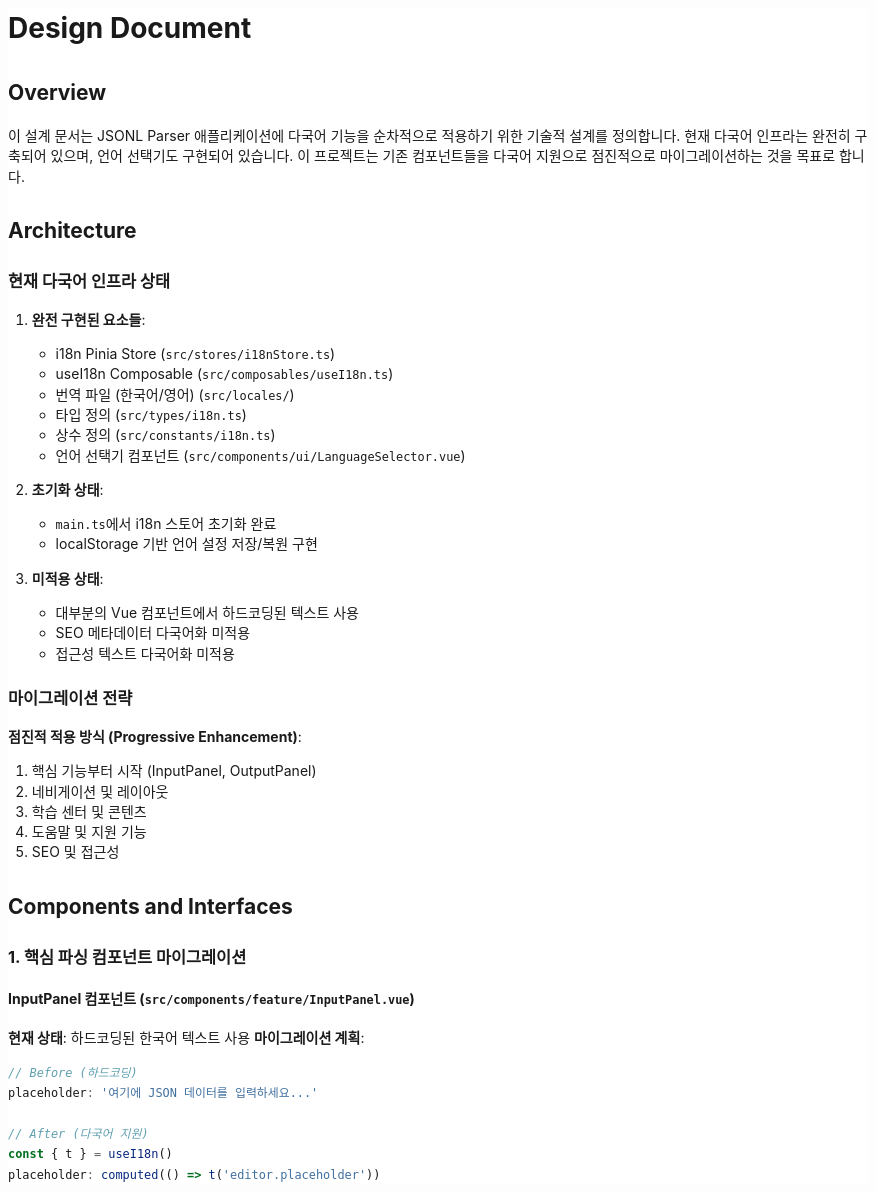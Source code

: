 # Design Document

## Overview

이 설계 문서는 JSONL Parser 애플리케이션에 다국어 기능을 순차적으로 적용하기 위한 기술적 설계를 정의합니다. 현재 다국어 인프라는 완전히 구축되어 있으며, 언어 선택기도 구현되어 있습니다. 이 프로젝트는 기존 컴포넌트들을 다국어 지원으로 점진적으로 마이그레이션하는 것을 목표로 합니다.

## Architecture

### 현재 다국어 인프라 상태

1. **완전 구현된 요소들**:
   - i18n Pinia Store (`src/stores/i18nStore.ts`)
   - useI18n Composable (`src/composables/useI18n.ts`)
   - 번역 파일 (한국어/영어) (`src/locales/`)
   - 타입 정의 (`src/types/i18n.ts`)
   - 상수 정의 (`src/constants/i18n.ts`)
   - 언어 선택기 컴포넌트 (`src/components/ui/LanguageSelector.vue`)

2. **초기화 상태**:
   - `main.ts`에서 i18n 스토어 초기화 완료
   - localStorage 기반 언어 설정 저장/복원 구현

3. **미적용 상태**:
   - 대부분의 Vue 컴포넌트에서 하드코딩된 텍스트 사용
   - SEO 메타데이터 다국어화 미적용
   - 접근성 텍스트 다국어화 미적용

### 마이그레이션 전략

**점진적 적용 방식 (Progressive Enhancement)**:
1. 핵심 기능부터 시작 (InputPanel, OutputPanel)
2. 네비게이션 및 레이아웃
3. 학습 센터 및 콘텐츠
4. 도움말 및 지원 기능
5. SEO 및 접근성

## Components and Interfaces

### 1. 핵심 파싱 컴포넌트 마이그레이션

#### InputPanel 컴포넌트 (`src/components/feature/InputPanel.vue`)

**현재 상태**: 하드코딩된 한국어 텍스트 사용
**마이그레이션 계획**:

```typescript
// Before (하드코딩)
placeholder: '여기에 JSON 데이터를 입력하세요...'

// After (다국어 지원)
const { t } = useI18n()
placeholder: computed(() => t('editor.placeholder'))
```
